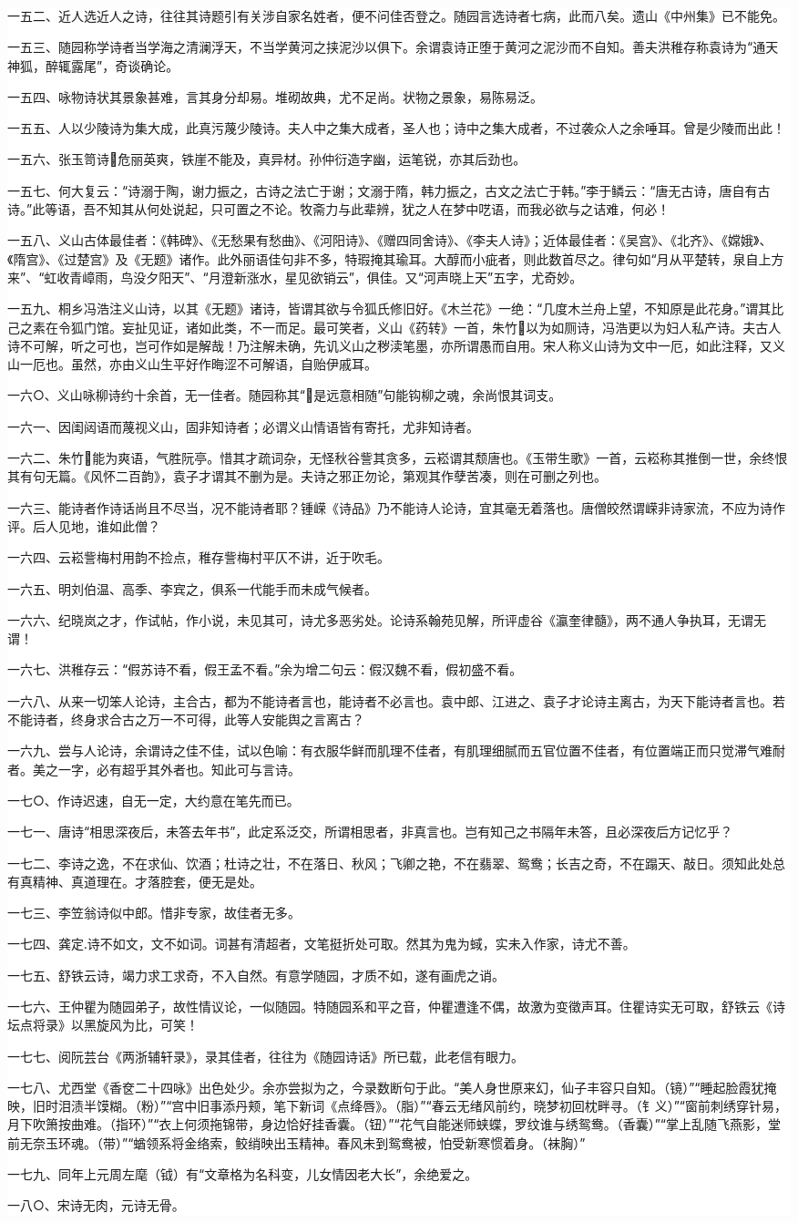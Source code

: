一五二、近人选近人之诗，往往其诗题引有关涉自家名姓者，便不问佳否登之。随园言选诗者七病，此而八矣。遗山《中州集》已不能免。  
  
一五三、随园称学诗者当学海之清澜浮天，不当学黄河之挟泥沙以俱下。余谓袁诗正堕于黄河之泥沙而不自知。善夫洪稚存称袁诗为“通天神狐，醉辄露尾”，奇谈确论。  
  
一五四、咏物诗状其景象甚难，言其身分却易。堆砌故典，尤不足尚。状物之景象，易陈易泛。  
  
一五五、人以少陵诗为集大成，此真污蔑少陵诗。夫人中之集大成者，圣人也；诗中之集大成者，不过袭众人之余唾耳。曾是少陵而出此！  
  
一五六、张玉笥诗危丽英爽，铁崖不能及，真异材。孙仲衍造字幽，运笔锐，亦其后劲也。  
  
一五七、何大复云：“诗溺于陶，谢力振之，古诗之法亡于谢；文溺于隋，韩力振之，古文之法亡于韩。”李于鳞云：“唐无古诗，唐自有古诗。”此等语，吾不知其从何处说起，只可置之不论。牧斋力与此辈辨，犹之人在梦中呓语，而我必欲与之诘难，何必！  
  
一五八、义山古体最佳者：《韩碑》、《无愁果有愁曲》、《河阳诗》、《赠四同舍诗》、《李夫人诗》；近体最佳者：《吴宫》、《北齐》、《嫦娥》、《隋宫》、《过楚宫》及《无题》诸作。此外丽语佳句非不多，特瑕掩其瑜耳。大醇而小疵者，则此数首尽之。律句如“月从平楚转，泉自上方来”、“虹收青嶂雨，鸟没夕阳天”、“月澄新涨水，星见欲销云”，俱佳。又“河声晓上天”五字，尤奇妙。  
  
一五九、桐乡冯浩注义山诗，以其《无题》诸诗，皆谓其欲与令狐氏修旧好。《木兰花》一绝：“几度木兰舟上望，不知原是此花身。”谓其比己之素在令狐门馆。妄扯见证，诸如此类，不一而足。最可笑者，义山《药转》一首，朱竹以为如厕诗，冯浩更以为妇人私产诗。夫古人诗不可解，听之可也，岂可作如是解哉！乃注解未确，先讥义山之秽渎笔墨，亦所谓愚而自用。宋人称义山诗为文中一厄，如此注释，又义山一厄也。虽然，亦由义山生平好作晦涩不可解语，自贻伊戚耳。  
  
一六○、义山咏柳诗约十余首，无一佳者。随园称其“是远意相随”句能钩柳之魂，余尚恨其词支。  
  
一六一、因闺闼语而蔑视义山，固非知诗者；必谓义山情语皆有寄托，尤非知诗者。  
  
一六二、朱竹能为爽语，气胜阮亭。惜其才疏词杂，无怪秋谷訾其贪多，云崧谓其颓唐也。《玉带生歌》一首，云崧称其推倒一世，余终恨其有句无篇。《风怀二百韵》，袁子才谓其不删为是。夫诗之邪正勿论，第观其作孽苦凑，则在可删之列也。  
  
一六三、能诗者作诗话尚且不尽当，况不能诗者耶？锺嵘《诗品》乃不能诗人论诗，宜其毫无着落也。唐僧皎然谓嵘非诗家流，不应为诗作评。后人见地，谁如此僧？  
  
一六四、云崧訾梅村用韵不捡点，稚存訾梅村平仄不讲，近于吹毛。  
  
一六五、明刘伯温、高季、李宾之，俱系一代能手而未成气候者。  
  
一六六、纪晓岚之才，作试帖，作小说，未见其可，诗尤多恶劣处。论诗系翰苑见解，所评虚谷《瀛奎律髓》，两不通人争执耳，无谓无谓！  
  
一六七、洪稚存云：“假苏诗不看，假王孟不看。”余为增二句云：假汉魏不看，假初盛不看。  
  
一六八、从来一切笨人论诗，主合古，都为不能诗者言也，能诗者不必言也。袁中郎、江进之、袁子才论诗主离古，为天下能诗者言也。若不能诗者，终身求合古之万一不可得，此等人安能舆之言离古？  
  
一六九、尝与人论诗，余谓诗之佳不佳，试以色喻：有衣服华鲜而肌理不佳者，有肌理细腻而五官位置不佳者，有位置端正而只觉滞气难耐者。美之一字，必有超乎其外者也。知此可与言诗。  
  
一七○、作诗迟速，自无一定，大约意在笔先而已。  
  
一七一、唐诗“相思深夜后，未答去年书”，此定系泛交，所谓相思者，非真言也。岂有知己之书隔年未答，且必深夜后方记忆乎？  
  
一七二、李诗之逸，不在求仙、饮酒；杜诗之壮，不在落日、秋风；飞卿之艳，不在翡翠、鸳鸯；长吉之奇，不在蹋天、敲日。须知此处总有真精神、真道理在。才落腔套，便无是处。  
  
一七三、李笠翁诗似中郎。惜非专家，故佳者无多。  
  
一七四、龚定诗不如文，文不如词。词甚有清超者，文笔挺折处可取。然其为鬼为蜮，实未入作家，诗尤不善。  
  
一七五、舒铁云诗，竭力求工求奇，不入自然。有意学随园，才质不如，遂有画虎之诮。  
  
一七六、王仲瞿为随园弟子，故性情议论，一似随园。特随园系和平之音，仲瞿遭逢不偶，故激为变徵声耳。住瞿诗实无可取，舒铁云《诗坛点将录》以黑旋风为比，可笑！  
  
一七七、阅阮芸台《两浙辅轩录》，录其佳者，往往为《随园诗话》所已载，此老信有眼力。  
  
一七八、尤西堂《香奁二十四咏》出色处少。余亦尝拟为之，今录数断句于此。“美人身世原来幻，仙子丰容只自知。（镜）”“睡起脸霞犹掩映，旧时泪渍半馍糊。（粉）”“宫中旧事添丹颊，笔下新词《点绛唇》。（脂）”“春云无绪风前约，晓梦初回枕畔寻。（钅义）”“窗前刺绣穿针易，月下吹箫按曲难。（指环）”“衣上何须拖锦带，身边恰好挂香囊。（钮）”“花气自能迷师蛱蝶，罗纹谁与绣鸳鸯。（香囊）”“掌上乱随飞燕影，堂前无奈玉环魂。（带）”“蝤领系将金络索，鲛绡映出玉精神。春风未到鸳鸯被，怕受新寒惯着身。（袜胸）”  
  
一七九、同年上元周左麾（钺）有“文章格为名科变，儿女情因老大长”，余绝爱之。  
  
一八○、宋诗无肉，元诗无骨。  
  
